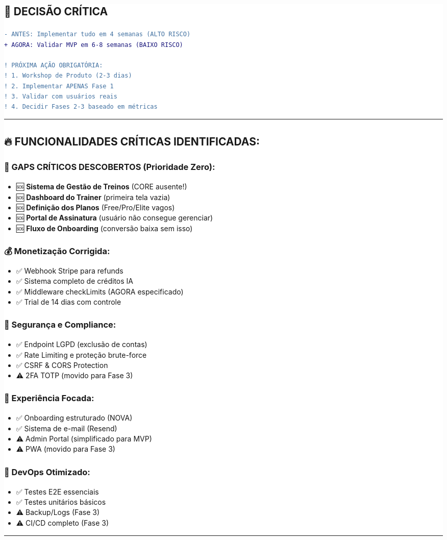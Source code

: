 
## 🚨 DECISÃO CRÍTICA

```diff
- ANTES: Implementar tudo em 4 semanas (ALTO RISCO)
+ AGORA: Validar MVP em 6-8 semanas (BAIXO RISCO)

! PRÓXIMA AÇÃO OBRIGATÓRIA:
! 1. Workshop de Produto (2-3 dias)
! 2. Implementar APENAS Fase 1
! 3. Validar com usuários reais
! 4. Decidir Fases 2-3 baseado em métricas
```

---

## 🔥 **FUNCIONALIDADES CRÍTICAS IDENTIFICADAS:**

### **🚨 GAPS CRÍTICOS DESCOBERTOS (Prioridade Zero):**

- 🆘 **Sistema de Gestão de Treinos** (CORE ausente!)
- 🆘 **Dashboard do Trainer** (primeira tela vazia)
- 🆘 **Definição dos Planos** (Free/Pro/Elite vagos)
- 🆘 **Portal de Assinatura** (usuário não consegue gerenciar)
- 🆘 **Fluxo de Onboarding** (conversão baixa sem isso)

### **💰 Monetização Corrigida:**

- ✅ Webhook Stripe para refunds
- ✅ Sistema completo de créditos IA
- ✅ Middleware checkLimits (AGORA especificado)
- ✅ Trial de 14 dias com controle

### **🔐 Segurança e Compliance:**

- ✅ Endpoint LGPD (exclusão de contas)
- ✅ Rate Limiting e proteção brute-force
- ✅ CSRF & CORS Protection
- ⚠️ 2FA TOTP (movido para Fase 3)

### **🎯 Experiência Focada:**

- ✅ Onboarding estruturado (NOVA)
- ✅ Sistema de e-mail (Resend)
- ⚠️ Admin Portal (simplificado para MVP)
- ⚠️ PWA (movido para Fase 3)

### **🧪 DevOps Otimizado:**

- ✅ Testes E2E essenciais
- ✅ Testes unitários básicos
- ⚠️ Backup/Logs (Fase 3)
- ⚠️ CI/CD completo (Fase 3)

---